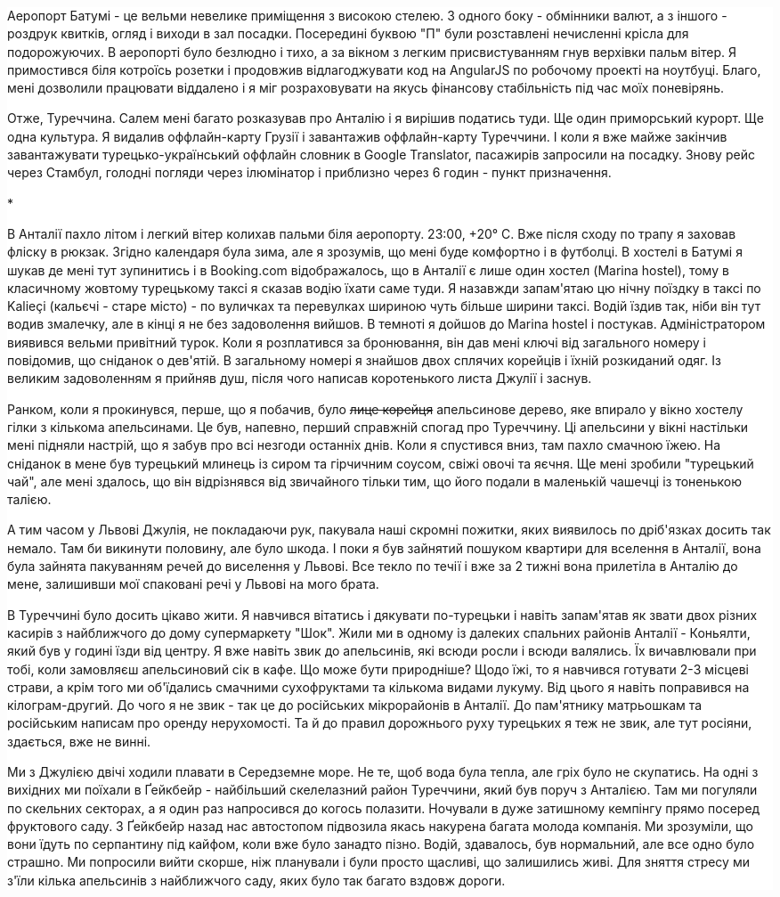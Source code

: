 Аеропорт Батумі - це вельми невелике приміщення з високою стелею. З одного боку - обмінники валют, а з іншого - роздрук квитків, огляд і виходи в зал посадки. Посередині буквою "П" були розставлені нечисленні крісла для подорожуючих. В аеропорті було безлюдно і тихо, а за вікном з легким присвистуванням гнув верхівки пальм вітер. Я примостився біля котроїсь розетки і продовжив відлагоджувати код на AngularJS по робочому проекті на ноутбуці. Благо, мені дозволили працювати віддалено і я міг розраховувати на якусь фінансову стабільність під час моїх поневірянь.

Отже, Туреччина. Салем мені багато розказував про Анталію і я вирішив податись туди. Ще один приморський курорт. Ще одна культура. Я видалив оффлайн-карту Грузії і завантажив оффлайн-карту Туреччини. І коли я вже майже закінчив завантажувати турецько-український оффлайн словник в Google Translator, пасажирів запросили на посадку. Знову рейс через Стамбул, голодні погляди через ілюмінатор і приблизно через 6 годин - пункт призначення.
<p lang="uk-UA">*

В Анталії пахло літом і легкий вітер колихав пальми біля аеропорту. 23:00, +20° С. Вже після сходу по трапу я заховав фліску в рюкзак. Згідно календаря була зима, але я зрозумів, що мені буде комфортно і в футболці. В хостелі в Батумі я шукав де мені тут зупинитись і в Booking.com відображалось, що в Анталії є лише один хостел (Marina hostel), тому в класичному жовтому турецькому таксі я сказав водію їхати саме туди. Я назавжди запам'ятаю цю нічну поїздку в таксі по Kalieçi (кальєчі - старе місто) - по вуличках та перевулках шириною чуть більше ширини таксі. Водій їздив так, ніби він тут водив змалечку, але в кінці я не без задоволення вийшов. В темноті я дойшов до Marina hostel і постукав. Адміністратором виявився вельми привітний турок. Коли я розплатився за бронювання, він дав мені ключі від загального номеру і повідомив, що сніданок о дев'ятій. В загальному номері я знайшов двох сплячих корейців і їхній розкиданий одяг. Із великим задоволенням я прийняв душ, після чого написав коротенького листа Джулії і заснув.

Ранком, коли я прокинувся, перше, що я побачив, було <del>лице корейця</del> апельсинове дерево, яке впирало у вікно хостелу гілки з кількома апельсинами. Це був, напевно, перший справжній спогад про Туреччину. Ці апельсини у вікні настільки мені підняли настрій, що я забув про всі незгоди останніх днів. Коли я спустився вниз, там пахло смачною їжею. На сніданок в мене був турецький млинець із сиром та гірчичним соусом, свіжі овочі та яєчня. Ще мені зробили "турецький чай", але мені здалось, що він відрізнявся від звичайного тільки тим, що його подали в маленькій чашечці із тоненькою талією.

А тим часом у Львові Джулія, не покладаючи рук, пакувала наші скромні пожитки, яких виявилось по дріб'язках досить так немало. Там би викинути половину, але було шкода. І поки я був зайнятий пошуком квартири для вселення в Анталії, вона була зайнята пакуванням речей до виселення у Львові. Все текло по течії і вже за 2 тижні вона прилетіла в Анталію до мене, залишивши мої спаковані речі у Львові на мого брата.

В Туреччині було досить цікаво жити. Я навчився вітатись і дякувати по-турецьки і навіть запам'ятав як звати двох різних касирів з найближчого до дому супермаркету "Шок". Жили ми в одному із далеких спальних районів Анталії - Коньялти, який був у годині їзди від центру. Я вже навіть звик до апельсинів, які всюди росли і всюди валялись. Їх вичавлювали при тобі, коли замовляєш апельсиновий сік в кафе. Що може бути природніше? Щодо їжі, то я навчився готувати 2-3 місцеві страви, а крім того ми об'їдались смачними сухофруктами та кількома видами лукуму. Від цього я навіть поправився на кілограм-другий. До чого я не звик - так це до російських мікрорайонів в Анталії. До пам'ятнику матрьошкам та російським написам про оренду нерухомості. Та й до правил дорожнього руху турецьких я теж не звик, але тут росіяни, здається, вже не винні.

Ми з Джулією двічі ходили плавати в Середземне море. Не те, щоб вода була тепла, але гріх було не скупатись. На одні з вихідних ми поїхали в Ґейкбейр - найбільший скелелазний район Туреччини, який був поруч з Анталією. Там ми погуляли по скельних секторах, а я один раз напросився до когось полазити. Ночували в дуже затишному кемпінгу прямо посеред фруктового саду. З Ґейкбейр назад нас автостопом підвозила якась накурена багата молода компанія. Ми зрозуміли, що вони їдуть по серпантину під кайфом, коли вже було занадто пізно. Водій, здавалось, був нормальний, але все одно було страшно. Ми попросили вийти скорше, ніж планували і були просто щасливі, що залишились живі. Для зняття стресу ми з'їли кілька апельсинів з найближчого саду, яких було так багато вздовж дороги.

